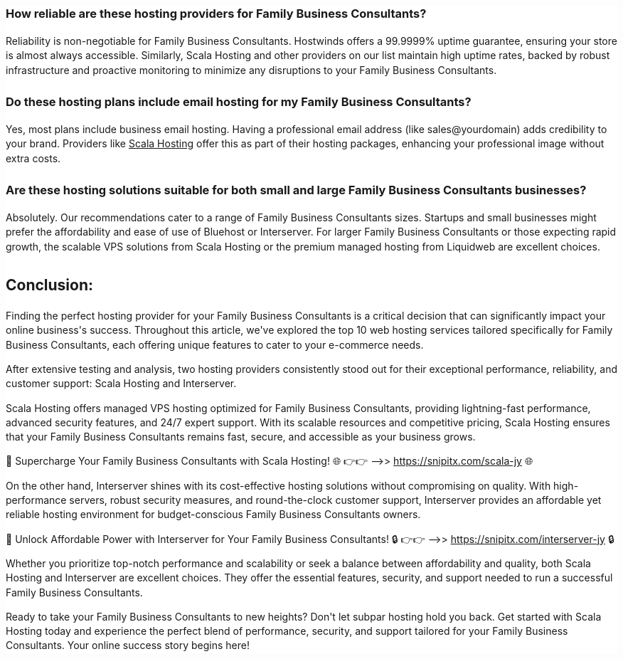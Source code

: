 ### How reliable are these hosting providers for Family Business Consultants? 
Reliability is non-negotiable for Family Business Consultants. Hostwinds offers a 99.9999% uptime guarantee, ensuring your store is almost always accessible. Similarly, Scala Hosting and other providers on our list maintain high uptime rates, backed by robust infrastructure and proactive monitoring to minimize any disruptions to your Family Business Consultants.

### Do these hosting plans include email hosting for my Family Business Consultants? 
Yes, most plans include business email hosting. Having a professional email address (like sales@yourdomain) adds credibility to your brand. Providers like [Scala Hosting](https://snipitx.com/scala-jy) offer this as part of their hosting packages, enhancing your professional image without extra costs.

### Are these hosting solutions suitable for both small and large Family Business Consultants businesses? 
Absolutely. Our recommendations cater to a range of Family Business Consultants sizes. Startups and small businesses might prefer the affordability and ease of use of Bluehost or Interserver. For larger Family Business Consultants or those expecting rapid growth, the scalable VPS solutions from Scala Hosting or the premium managed hosting from Liquidweb are excellent choices.

## Conclusion:

Finding the perfect hosting provider for your Family Business Consultants is a critical decision that can significantly impact your online business's success. Throughout this article, we've explored the top 10 web hosting services tailored specifically for Family Business Consultants, each offering unique features to cater to your e-commerce needs.

After extensive testing and analysis, two hosting providers consistently stood out for their exceptional performance, reliability, and customer support: Scala Hosting and Interserver.

Scala Hosting offers managed VPS hosting optimized for Family Business Consultants, providing lightning-fast performance, advanced security features, and 24/7 expert support. With its scalable resources and competitive pricing, Scala Hosting ensures that your Family Business Consultants remains fast, secure, and accessible as your business grows.

🚀 Supercharge Your Family Business Consultants with Scala Hosting! 🌐
👉👉 -->> https://snipitx.com/scala-jy 🌐

On the other hand, Interserver shines with its cost-effective hosting solutions without compromising on quality. With high-performance servers, robust security measures, and round-the-clock customer support, Interserver provides an affordable yet reliable hosting environment for budget-conscious Family Business Consultants owners.

💸 Unlock Affordable Power with Interserver for Your Family Business Consultants! 🔒
👉👉 -->> https://snipitx.com/interserver-jy 🔒

Whether you prioritize top-notch performance and scalability or seek a balance between affordability and quality, both Scala Hosting and Interserver are excellent choices. They offer the essential features, security, and support needed to run a successful Family Business Consultants.

Ready to take your Family Business Consultants to new heights? Don't let subpar hosting hold you back. Get started with Scala Hosting today and experience the perfect blend of performance, security, and support tailored for your Family Business Consultants. Your online success story begins here!

